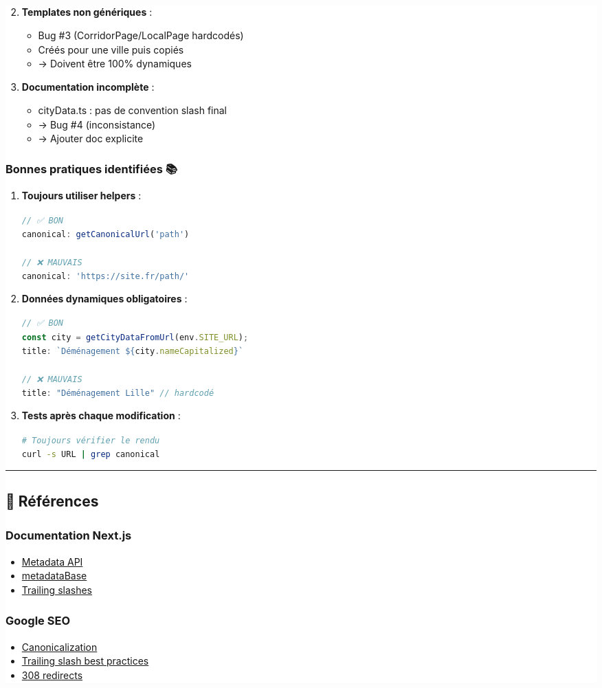 2. **Templates non génériques** :
   - Bug #3 (CorridorPage/LocalPage hardcodés)
   - Créés pour une ville puis copiés
   - → Doivent être 100% dynamiques

3. **Documentation incomplète** :
   - cityData.ts : pas de convention slash final
   - → Bug #4 (inconsistance)
   - → Ajouter doc explicite

### Bonnes pratiques identifiées 📚

1. **Toujours utiliser helpers** :
   ```typescript
   // ✅ BON
   canonical: getCanonicalUrl('path')
   
   // ❌ MAUVAIS
   canonical: 'https://site.fr/path/'
   ```

2. **Données dynamiques obligatoires** :
   ```typescript
   // ✅ BON
   const city = getCityDataFromUrl(env.SITE_URL);
   title: `Déménagement ${city.nameCapitalized}`
   
   // ❌ MAUVAIS
   title: "Déménagement Lille" // hardcodé
   ```

3. **Tests après chaque modification** :
   ```bash
   # Toujours vérifier le rendu
   curl -s URL | grep canonical
   ```

---

## 🔗 Références

### Documentation Next.js
- [Metadata API](https://nextjs.org/docs/app/api-reference/functions/generate-metadata)
- [metadataBase](https://nextjs.org/docs/app/api-reference/functions/generate-metadata#metadatabase)
- [Trailing slashes](https://nextjs.org/docs/app/api-reference/next-config-js/trailingSlash)

### Google SEO
- [Canonicalization](https://developers.google.com/search/docs/crawling-indexing/consolidate-duplicate-urls)
- [Trailing slash best practices](https://developers.google.com/search/blog/2010/04/to-slash-or-not-to-slash)
- [308 redirects](https://developers.google.com/search/docs/crawling-indexing/301-redirects)
